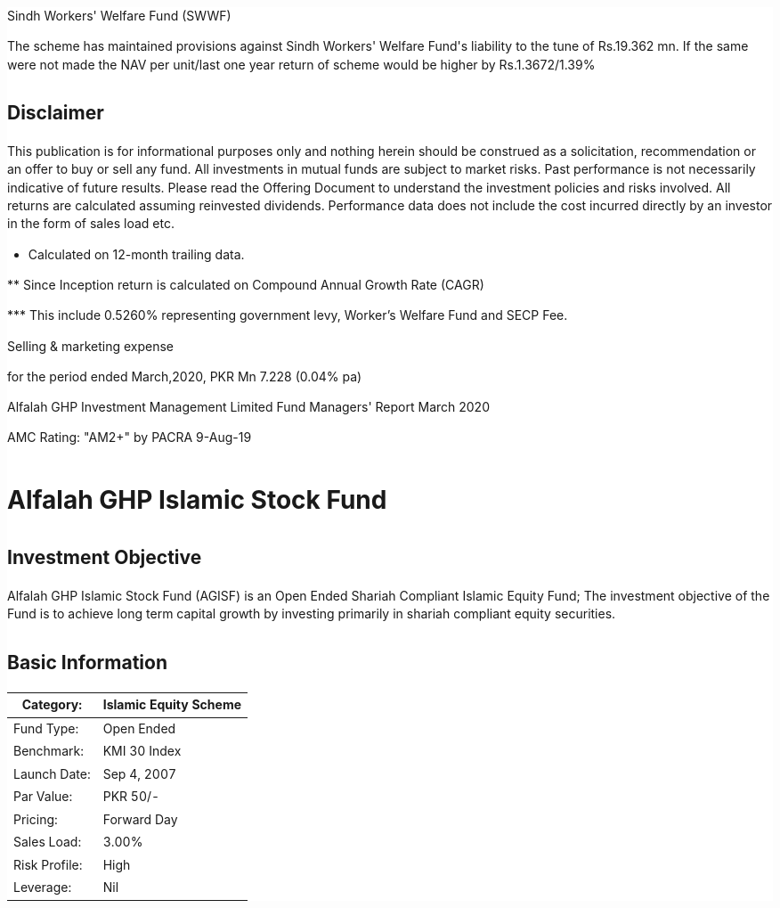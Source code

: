 Sindh Workers' Welfare Fund (SWWF)

The scheme has maintained provisions against Sindh Workers' Welfare Fund's liability to the tune of Rs.19.362 mn. If the same were not made the NAV per unit/last one year return of scheme would be higher by Rs.1.3672/1.39%

## Disclaimer

This publication is for informational purposes only and nothing herein should be construed as a solicitation, recommendation or an offer to buy or sell any fund. All investments in mutual funds are subject to market risks. Past performance is not necessarily indicative of future results. Please read the Offering Document to understand the investment policies and risks involved. All returns are calculated assuming reinvested dividends. Performance data does not include the cost incurred directly by an investor in the form of sales load etc.

- Calculated on 12-month trailing data.

\*\* Since Inception return is calculated on Compound Annual Growth Rate (CAGR)

\*\*\* This include 0.5260% representing government levy, Worker’s Welfare Fund and SECP Fee.

Selling & marketing expense

for the period ended March,2020, PKR Mn 7.228 (0.04% pa)

Alfalah GHP Investment Management Limited Fund Managers' Report March 2020

AMC Rating: "AM2+" by PACRA 9-Aug-19

# Alfalah GHP Islamic Stock Fund

## Investment Objective

Alfalah GHP Islamic Stock Fund (AGISF) is an Open Ended Shariah Compliant Islamic Equity Fund; The investment objective of the Fund is to achieve long term capital growth by investing primarily in shariah compliant equity securities.

## Basic Information

| Category:     | Islamic Equity Scheme |
| ------------- | --------------------- |
| Fund Type:    | Open Ended            |
| Benchmark:    | KMI 30 Index          |
| Launch Date:  | Sep 4, 2007           |
| Par Value:    | PKR 50/-              |
| Pricing:      | Forward Day           |
| Sales Load:   | 3.00%                 |
| Risk Profile: | High                  |
| Leverage:     | Nil                   |
